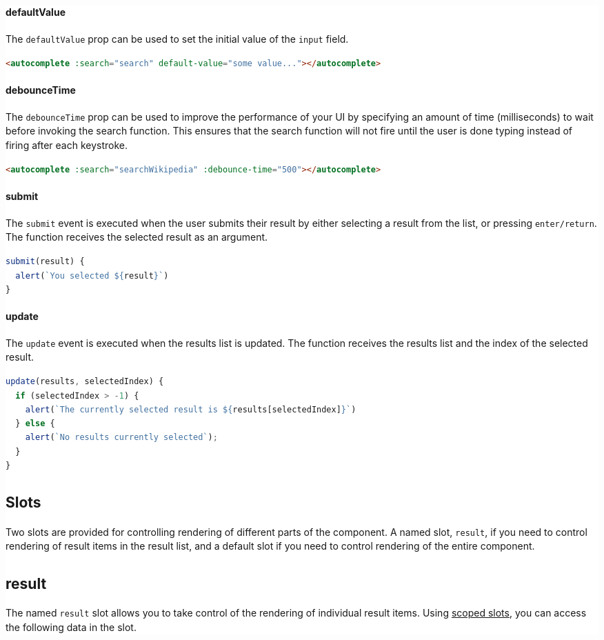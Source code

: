 #### defaultValue

The `defaultValue` prop can be used to set the initial value of the `input` field.

```html
<autocomplete :search="search" default-value="some value..."></autocomplete>
```

#### debounceTime

The `debounceTime` prop can be used to improve the performance of your UI by specifying an amount of time (milliseconds) to wait before invoking the search function. This ensures that the search function will not fire until the user is done typing instead of firing after each keystroke.

```html
<autocomplete :search="searchWikipedia" :debounce-time="500"></autocomplete>
```

#### submit

The `submit` event is executed when the user submits their result by either selecting a result from the list, or pressing `enter/return`. The function receives the selected result as an argument.

```js
submit(result) {
  alert(`You selected ${result}`)
}
```

#### update

The `update` event is executed when the results list is updated. The function receives the results list and the index of the selected result.

```js
update(results, selectedIndex) {
  if (selectedIndex > -1) {
    alert(`The currently selected result is ${results[selectedIndex]}`)
  } else {
    alert(`No results currently selected`);
  }
}
```

## Slots

Two slots are provided for controlling rendering of different parts of the component. A named slot, `result`, if you need to control rendering of result items in the result list, and a default slot if you need to control rendering of the entire component.

## result

The named `result` slot allows you to take control of the rendering of individual result items. Using [scoped slots](https://vuejs.org/v2/guide/components-slots.html#Scoped-Slots), you can access the following data in the slot.
